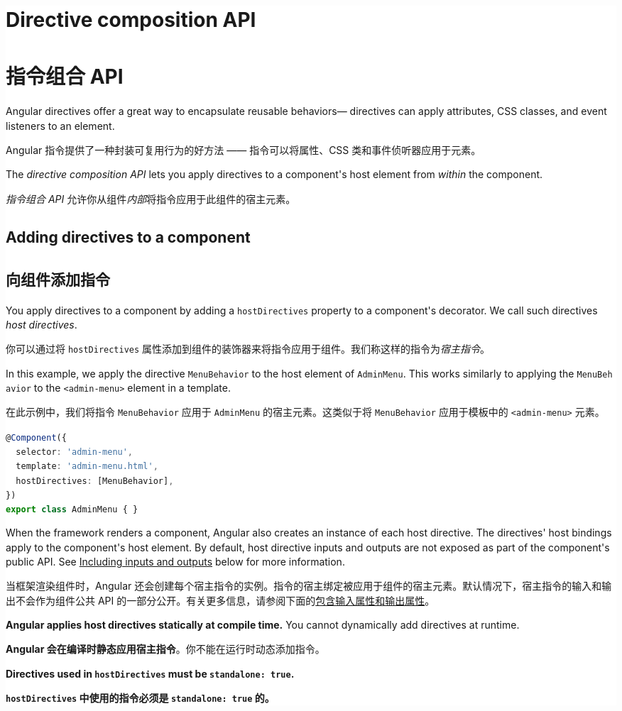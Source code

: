 # Directive composition API

# 指令组合 API

Angular directives offer a great way to encapsulate reusable behaviors— directives can apply
attributes, CSS classes, and event listeners to an element.

Angular 指令提供了一种封装可复用行为的好方法 —— 指令可以将属性、CSS 类和事件侦听器应用于元素。

The *directive composition API* lets you apply directives to a component's host element from
_within_ the component.

*指令组合 API* 允许你从组件*内部*将指令应用于此组件的宿主元素。

## Adding directives to a component

## 向组件添加指令

You apply directives to a component by adding a `hostDirectives` property to a component's
decorator. We call such directives *host directives*.

你可以通过将 `hostDirectives` 属性添加到组件的装饰器来将指令应用于组件。我们称这样的指令为*宿主指令*。

In this example, we apply the directive `MenuBehavior` to the host element of `AdminMenu`. This
works similarly to applying the `MenuBehavior` to the `<admin-menu>` element in a template.

在此示例中，我们将指令 `MenuBehavior` 应用于 `AdminMenu` 的宿主元素。这类似于将 `MenuBehavior` 应用于模板中的 `<admin-menu>` 元素。

```typescript
@Component({
  selector: 'admin-menu',
  template: 'admin-menu.html',
  hostDirectives: [MenuBehavior],
})
export class AdminMenu { }
```

When the framework renders a component, Angular also creates an instance of each host directive. The
directives' host bindings apply to the component's host element. By default, host directive inputs
and outputs are not exposed as part of the component's public API. See
[Including inputs and outputs](#including-inputs-and-outputs) below for more information.

当框架渲染组件时，Angular 还会创建每个宿主指令的实例。指令的宿主绑定被应用于组件的宿主元素。默认情况下，宿主指令的输入和输出不会作为组件公共 API 的一部分公开。有关更多信息，请参阅下面的[包含输入属性和输出属性](#including-inputs-and-outputs)。

**Angular applies host directives statically at compile time.** You cannot dynamically add
directives at runtime.

**Angular 会在编译时静态应用宿主指令**。你不能在运行时动态添加指令。

**Directives used in `hostDirectives` must be `standalone: true`.**

**`hostDirectives` 中使用的指令必须是 `standalone: true` 的。**
